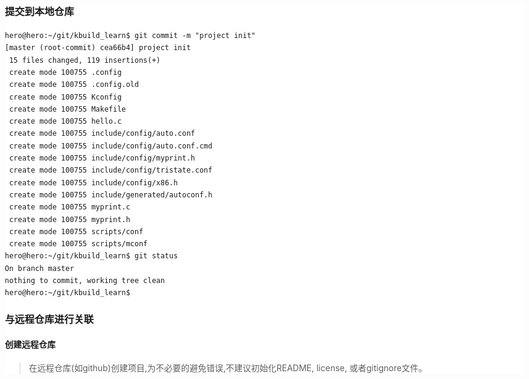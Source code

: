 ### 提交到本地仓库

``` {.line-numbers highlight=[1, 19]}
hero@hero:~/git/kbuild_learn$ git commit -m "project init"
[master (root-commit) cea66b4] project init
 15 files changed, 119 insertions(+)
 create mode 100755 .config
 create mode 100755 .config.old
 create mode 100755 Kconfig
 create mode 100755 Makefile
 create mode 100755 hello.c
 create mode 100755 include/config/auto.conf
 create mode 100755 include/config/auto.conf.cmd
 create mode 100755 include/config/myprint.h
 create mode 100755 include/config/tristate.conf
 create mode 100755 include/config/x86.h
 create mode 100755 include/generated/autoconf.h
 create mode 100755 myprint.c
 create mode 100755 myprint.h
 create mode 100755 scripts/conf
 create mode 100755 scripts/mconf
hero@hero:~/git/kbuild_learn$ git status
On branch master
nothing to commit, working tree clean
hero@hero:~/git/kbuild_learn$
```

### 与远程仓库进行关联

#### 创建远程仓库

> 在远程仓库(如github)创建项目,为不必要的避免错误,不建议初始化README, license, 或者gitignore文件。
